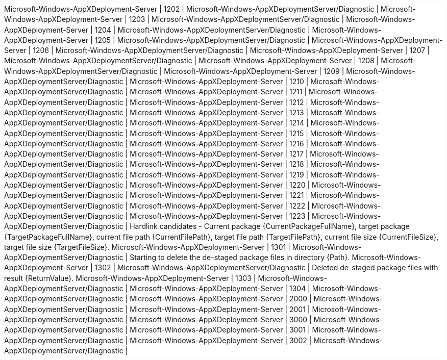 Microsoft-Windows-AppXDeployment-Server  |  1202      |  Microsoft-Windows-AppXDeploymentServer/Diagnostic   |
Microsoft-Windows-AppXDeployment-Server  |  1203      |  Microsoft-Windows-AppXDeploymentServer/Diagnostic   |
Microsoft-Windows-AppXDeployment-Server  |  1204      |  Microsoft-Windows-AppXDeploymentServer/Diagnostic   |
Microsoft-Windows-AppXDeployment-Server  |  1205      |  Microsoft-Windows-AppXDeploymentServer/Diagnostic   |
Microsoft-Windows-AppXDeployment-Server  |  1206      |  Microsoft-Windows-AppXDeploymentServer/Diagnostic   |
Microsoft-Windows-AppXDeployment-Server  |  1207      |  Microsoft-Windows-AppXDeploymentServer/Diagnostic   |
Microsoft-Windows-AppXDeployment-Server  |  1208      |  Microsoft-Windows-AppXDeploymentServer/Diagnostic   |
Microsoft-Windows-AppXDeployment-Server  |  1209      |  Microsoft-Windows-AppXDeploymentServer/Diagnostic   |
Microsoft-Windows-AppXDeployment-Server  |  1210      |  Microsoft-Windows-AppXDeploymentServer/Diagnostic   |
Microsoft-Windows-AppXDeployment-Server  |  1211      |  Microsoft-Windows-AppXDeploymentServer/Diagnostic   |
Microsoft-Windows-AppXDeployment-Server  |  1212      |  Microsoft-Windows-AppXDeploymentServer/Diagnostic   |
Microsoft-Windows-AppXDeployment-Server  |  1213      |  Microsoft-Windows-AppXDeploymentServer/Diagnostic   |
Microsoft-Windows-AppXDeployment-Server  |  1214      |  Microsoft-Windows-AppXDeploymentServer/Diagnostic   |
Microsoft-Windows-AppXDeployment-Server  |  1215      |  Microsoft-Windows-AppXDeploymentServer/Diagnostic   |
Microsoft-Windows-AppXDeployment-Server  |  1216      |  Microsoft-Windows-AppXDeploymentServer/Diagnostic   |
Microsoft-Windows-AppXDeployment-Server  |  1217      |  Microsoft-Windows-AppXDeploymentServer/Diagnostic   |
Microsoft-Windows-AppXDeployment-Server  |  1218      |  Microsoft-Windows-AppXDeploymentServer/Diagnostic   |
Microsoft-Windows-AppXDeployment-Server  |  1219      |  Microsoft-Windows-AppXDeploymentServer/Diagnostic   |
Microsoft-Windows-AppXDeployment-Server  |  1220      |  Microsoft-Windows-AppXDeploymentServer/Diagnostic   |
Microsoft-Windows-AppXDeployment-Server  |  1221      |  Microsoft-Windows-AppXDeploymentServer/Diagnostic   |
Microsoft-Windows-AppXDeployment-Server  |  1222      |  Microsoft-Windows-AppXDeploymentServer/Diagnostic   |
Microsoft-Windows-AppXDeployment-Server  |  1223      |  Microsoft-Windows-AppXDeploymentServer/Diagnostic   |  Hardlink candidates - Current package {CurrentPackageFullName}, target package {TargetPackageFullName}, current file path {CurrentFilePath}, target file path {TargetFilePath}, current file size {CurrentFileSize}, target file size {TargetFileSize}.
Microsoft-Windows-AppXDeployment-Server  |  1301      |  Microsoft-Windows-AppXDeploymentServer/Diagnostic   |  Starting to delete the de-staged package files in directory {Path}.
Microsoft-Windows-AppXDeployment-Server  |  1302      |  Microsoft-Windows-AppXDeploymentServer/Diagnostic   |  Deleted de-staged package files with result {ReturnValue}.
Microsoft-Windows-AppXDeployment-Server  |  1303      |  Microsoft-Windows-AppXDeploymentServer/Diagnostic   |
Microsoft-Windows-AppXDeployment-Server  |  1304      |  Microsoft-Windows-AppXDeploymentServer/Diagnostic   |
Microsoft-Windows-AppXDeployment-Server  |  2000      |  Microsoft-Windows-AppXDeploymentServer/Diagnostic   |
Microsoft-Windows-AppXDeployment-Server  |  2001      |  Microsoft-Windows-AppXDeploymentServer/Diagnostic   |
Microsoft-Windows-AppXDeployment-Server  |  3000      |  Microsoft-Windows-AppXDeploymentServer/Diagnostic   |
Microsoft-Windows-AppXDeployment-Server  |  3001      |  Microsoft-Windows-AppXDeploymentServer/Diagnostic   |
Microsoft-Windows-AppXDeployment-Server  |  3002      |  Microsoft-Windows-AppXDeploymentServer/Diagnostic   |